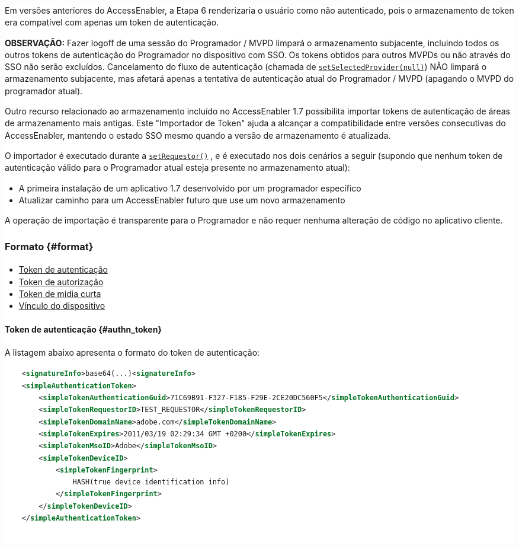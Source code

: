 Em versões anteriores do AccessEnabler, a Etapa 6 renderizaria o usuário como não autenticado, pois o armazenamento de token era compatível com apenas um token de autenticação.


**OBSERVAÇÃO:** Fazer logoff de uma sessão do Programador / MVPD limpará o armazenamento subjacente, incluindo todos os outros tokens de autenticação do Programador no dispositivo com SSO. Os tokens obtidos para outros MVPDs ou não através do SSO não serão excluídos. Cancelamento do fluxo de autenticação (chamada de [`setSelectedProvider(null)`](#setSelectedProvider)) NÃO limpará o armazenamento subjacente, mas afetará apenas a tentativa de autenticação atual do Programador / MVPD (apagando o MVPD do programador atual).


Outro recurso relacionado ao armazenamento incluído no AccessEnabler 1.7 possibilita importar tokens de autenticação de áreas de armazenamento mais antigas. Este &quot;Importador de Token&quot; ajuda a alcançar a compatibilidade entre versões consecutivas do AccessEnabler, mantendo o estado SSO mesmo quando a versão de armazenamento é atualizada. 

O importador é executado durante a [`setRequestor()`](#setRequestor) , e é executado nos dois cenários a seguir (supondo que nenhum token de autenticação válido para o Programador atual esteja presente no armazenamento atual):

- A primeira instalação de um aplicativo 1.7 desenvolvido por um programador específico
- Atualizar caminho para um AccessEnabler futuro que use um novo armazenamento

A operação de importação é transparente para o Programador e não requer nenhuma alteração de código no aplicativo cliente.



### Formato {#format}

- [Token de autenticação](#authn_token)
- [Token de autorização](#authz_token)
- [Token de mídia curta](#short_media_token)
- [Vínculo do dispositivo](#device_binding)

#### Token de autenticação {#authn_token}

A listagem abaixo apresenta o formato do token de autenticação:

```XML
    <signatureInfo>base64(...)<signatureInfo>
    <simpleAuthenticationToken>
        <simpleTokenAuthenticationGuid>71C69B91-F327-F185-F29E-2CE20DC560F5</simpleTokenAuthenticationGuid>
        <simpleTokenRequestorID>TEST_REQUESTOR</simpleTokenRequestorID>
        <simpleTokenDomainName>adobe.com</simpleTokenDomainName>
        <simpleTokenExpires>2011/03/19 02:29:34 GMT +0200</simpleTokenExpires>
        <simpleTokenMsoID>Adobe</simpleTokenMsoID>
        <simpleTokenDeviceID>
            <simpleTokenFingerprint>
                HASH(true device identification info)
            </simpleTokenFingerprint>
        </simpleTokenDeviceID>   
    </simpleAuthenticationToken>
```
 
